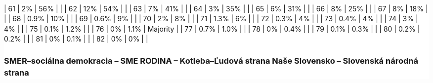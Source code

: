| 61 | 2% | 56% |  |
| 62 | 12% | 54% |  |
| 63 | 7% | 41% |  |
| 64 | 3% | 35% |  |
| 65 | 6% | 31% |  |
| 66 | 8% | 25% |  |
| 67 | 8% | 18% |  |
| 68 | 0.9% | 10% |  |
| 69 | 0.6% | 9% |  |
| 70 | 2% | 8% |  |
| 71 | 1.3% | 6% |  |
| 72 | 0.3% | 4% |  |
| 73 | 0.4% | 4% |  |
| 74 | 3% | 4% |  |
| 75 | 0.1% | 1.2% |  |
| 76 | 0% | 1.1% | Majority |
| 77 | 0.7% | 1.0% |  |
| 78 | 0% | 0.4% |  |
| 79 | 0.1% | 0.3% |  |
| 80 | 0.2% | 0.2% |  |
| 81 | 0% | 0.1% |  |
| 82 | 0% | 0% |  |

### SMER–sociálna demokracia – SME RODINA – Kotleba–Ľudová strana Naše Slovensko – Slovenská národná strana

